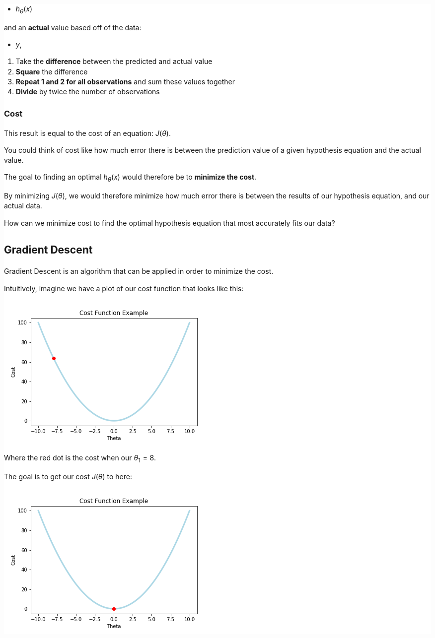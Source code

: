 - $h_{\theta}(x)$

and an **actual** value based off of the data:

- $y$,

1. Take the **difference** between the predicted and actual value
2. **Square** the difference
3. **Repeat 1 and 2 for all observations** and sum these values together
4. **Divide** by twice the number of observations

### Cost

This result is equal to the cost of an equation: $J(\theta)$.

You could think of cost like how much error there is between the prediction value of a given hypothesis equation and the actual value.

The goal to finding an optimal $h_{\theta}(x)$ would therefore be to **minimize the cost**.

By minimizing $J(\theta)$, we would therefore minimize how much error there is between the results of our hypothesis equation, and our actual data.

How can we minimize cost to find the optimal hypothesis equation that most accurately fits our data?

## Gradient Descent

Gradient Descent is an algorithm that can be applied in order to minimize the cost.

Intuitively, imagine we have a plot of our cost function that looks like this:

![png](./cost-fxn-start.png)

Where the red dot is the cost when our $\theta_{1} = 8$.

The goal is to get our cost $J(\theta)$ to here:

![png](cost-fxn-end.png)